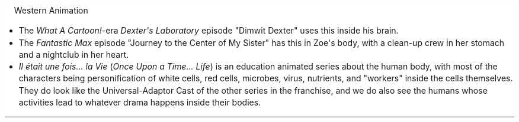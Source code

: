 
    Western Animation 

-   The _What A Cartoon!_\-era _Dexter's Laboratory_ episode "Dimwit Dexter" uses this inside his brain.
-   The _Fantastic Max_ episode "Journey to the Center of My Sister" has this in Zoe's body, with a clean-up crew in her stomach and a nightclub in her heart.
-   _Il était une fois... la Vie_ (_Once Upon a Time... Life_) is an education animated series about the human body, with most of the characters being personification of white cells, red cells, microbes, virus, nutrients, and "workers" inside the cells themselves. They do look like the Universal-Adaptor Cast of the other series in the franchise, and we do also see the humans whose activities lead to whatever drama happens inside their bodies.

___